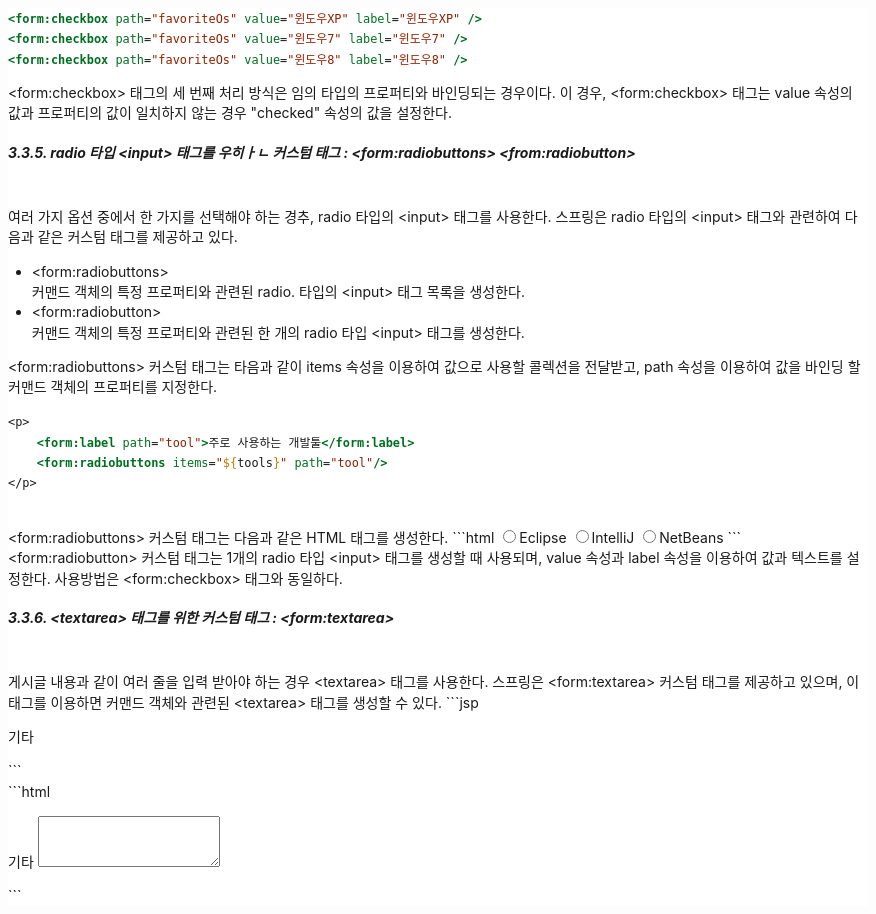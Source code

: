 ```jsp
<form:checkbox path="favoriteOs" value="윈도우XP" label="윈도우XP" />
<form:checkbox path="favoriteOs" value="윈도우7" label="윈도우7" />
<form:checkbox path="favoriteOs" value="윈도우8" label="윈도우8" />
```
&#60;form:checkbox&#62; 태그의 세 번째 처리 방식은 임의 타입의 프로퍼티와 바인딩되는 경우이다. 이 경우, &#60;form:checkbox&#62; 태그는 value 속성의 값과 프로퍼티의 값이 일치하지 않는 경우 "checked" 속성의 값을 설정한다.

##### 3.3.5. radio 타입 &#60;input&#62; 태그를 우히ㅏㄴ 커스텀 태그 : &#60;form:radiobuttons&#62; &#60;from:radiobutton&#62;
<br/>
여러 가지 옵션 중에서 한 가지를 선택해야 하는 경추, radio 타입의 &#60;input&#62; 태그를 사용한다. 스프링은 radio 타입의 &#60;input&#62; 태그와 관련하여 다음과 같은 커스텀 태그를 제공하고 있다.  

+ &#60;form:radiobuttons&#62;  
커맨드 객체의 특정 프로퍼티와 관련된 radio. 타입의 &#60;input&#62; 태그 목록을 생성한다.
+ &#60;form:radiobutton&#62;  
커맨드 객체의 특정 프로퍼티와 관련된 한 개의 radio 타입 &#60;input&#62; 태그를 생성한다.  

&#60;form:radiobuttons&#62; 커스텀 태그는 타음과 같이 items 속성을 이용하여 값으로 사용할 콜렉션을 전달받고, path 속성을 이용하여 값을 바인딩 할 커맨드 객체의 프로퍼티를 지정한다.  

```jsp
<p>
	<form:label path="tool">주로 사용하는 개발툴</form:label>
	<form:radiobuttons items="${tools}" path="tool"/>
</p>
```
<br/>
&#60;form:radiobuttons&#62; 커스텀 태그는 다음과 같은 HTML 태그를 생성한다.
```html
<span><input id="tool1" name="tool" type="radio" value="Eclipse"/><label form="tool1">Eclipse</span>
<span><input id="tool2" name="tool" type="radio" value="IntelliJ"/><label form="tool2">IntelliJ</span>
<span><input id="tool3" name="tool" type="radio" value="NetBeans"/><label form="tool3">NetBeans</span>
```
<br/>
&#60;form:radiobutton&#62; 커스텀 태그는 1개의 radio 타입 &#60;input&#62; 태그를 생성할 때 사용되며, value 속성과 label 속성을 이용하여 값과 텍스트를 설정한다. 사용방법은 &#60;form:checkbox&#62; 태그와 동일하다.  

##### 3.3.6. &#60;textarea&#62; 태그를 위한 커스텀 태그 : &#60;form:textarea&#62;
<br/>
게시글 내용과 같이 여러 줄을 입력 받아야 하는 경우 &#60;textarea&#62; 태그를 사용한다. 스프링은 &#60;form:textarea&#62; 커스텀 태그를 제공하고 있으며, 이 태그를 이용하면 커맨드 객체와 관련된 &#60;textarea&#62; 태그를 생성할 수 있다.
```jsp
<p>
	<form:label path="etc">기타</form:label>
	<form:textarea path="etc" cols="20" rows="3"/>
</p>
```
<br/>
```html
<p>
	<label for="etc">기타</label>
	<textarea id="etc" name="etc" rows="3" cols="20"></textarea>
</p>
```
